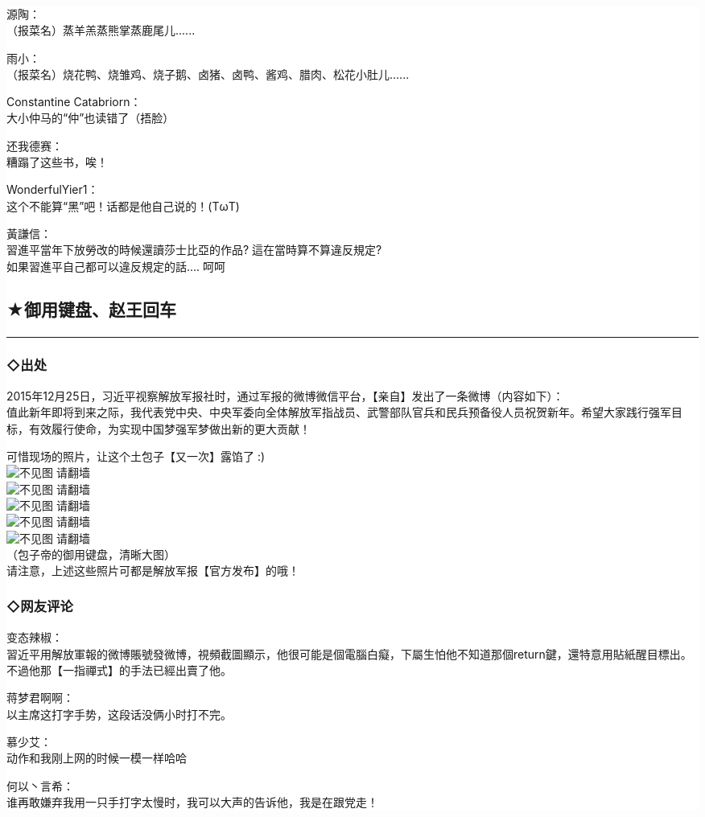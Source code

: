  源陶：  
 （报菜名）蒸羊羔蒸熊掌蒸鹿尾儿......﻿  
   
 雨小：  
 （报菜名）烧花鸭、烧雏鸡、烧子鹅、卤猪、卤鸭、酱鸡、腊肉、松花小肚儿﻿......﻿  
   
 Constantine Catabriorn：  
 大小仲马的“仲”也读错了（捂脸）﻿  
   
 还我德赛：  
 糟蹋了这些书，唉！  
   
 WonderfulYier1：  
 这个不能算“黑”吧！话都是他自己说的！(TωT)﻿  
   
 黃謙信：  
 習進平當年下放勞改的時候還讀莎士比亞的作品? 這在當時算不算違反規定?  
 如果習進平自己都可以違反規定的話.... 呵呵﻿  
   
   
 ## ★御用键盘、赵王回车
----------

  
 ### ◇出处

  
 2015年12月25日，习近平视察解放军报社时，通过军报的微博微信平台，【亲自】发出了一条微博（内容如下）：  
 值此新年即将到来之际，我代表党中央、中央军委向全体解放军指战员、武警部队官兵和民兵预备役人员祝贺新年。希望大家践行强军目标，有效履行使命，为实现中国梦强军梦做出新的更大贡献！  
   
 可惜现场的照片，让这个土包子【又一次】露馅了 :)  
 ![不见图 请翻墙](images/3pzueIN70RCN08zZLhVDgsFR0Lp3p2ZQpitBXNxi0B-KAfraY7ZXpHhiSX4uSFiZboD1SDwESoZd1v6DN6f_6d4XHp-BZaUx3_yq6Lynj9Mne-3DtVO3tkoDW1VBR8hah39hdpgX1kQ)  
 ![不见图 请翻墙](images/XXaR6e1_biL_juvGdSbtxaPv9d98r3mGBqLG2SKqymEuvXRRhh1xoQ2U-pHdWJpzud3hO-hpupvGIm4QoSIIn2SWcbjkGx381vqrBk7nsYBmQP7655p79IHGEND-UbGB4IkahlqusvU)  
 ![不见图 请翻墙](images/7sdgu5M_DlJ2UYVbqMnvIm-pHd63EoblfIfz6Afp9fhSK_FrIwJQgsPDe3WHdplOFS6fkb1D3Y6XqwDlrrlNpdyOwC0sD2jhn7OR8EDpvA2-viszKNA8tub56f_t-B75xZZNnwddBYo)  
 ![不见图 请翻墙](images/nIGXD4xIiQw9Iw88huN3x00P9ntbbdRq0Ql94Jlkyni7sndVZqkgy11vNRWCNf_diagrTqZiuYymFq0foHuv2rR1HOubR8zGES8c6ODaP25Z9hk7tRE9ZIdpvu8AklhomS6t3OicE78)  
 ![不见图 请翻墙](images/D08I3gKgE7DjiLHU5wsmblLA7y53EFIjIwra5FH28Mgqaf9rsHtzyQU05A-VQvFn58TlCms0L297Uedgjpu1NBOEiO5-MxeAPQNHSSOu5wYKqLbI_IEncoTEmruNOWrY-bjHxvGSddE)  
 （包子帝的御用键盘，清晰大图）  
 请注意，上述这些照片可都是解放军报【官方发布】的哦！  
   
 ### ◇网友评论

  
 变态辣椒：  
 習近平用解放軍報的微博賬號發微博，視頻截圖顯示，他很可能是個電腦白癡，下屬生怕他不知道那個return鍵，還特意用貼紙醒目標出。  
 不過他那【一指禪式】的手法已經出賣了他。  
   
 蒋梦君啊啊：  
 以主席这打字手势，这段话没俩小时打不完。  
   
 慕少艾：  
 动作和我刚上网的时候一模一样哈哈  
   
 何以丶言希：  
 谁再敢嫌弃我用一只手打字太慢时，我可以大声的告诉他，我是在跟党走！  
   